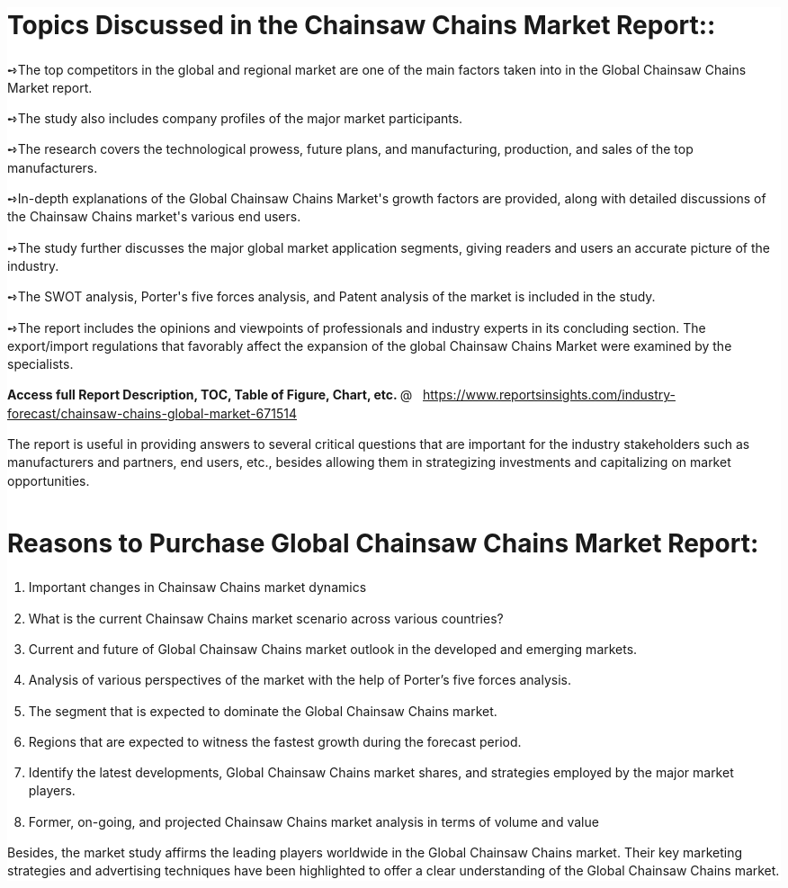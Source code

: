 # <strong>Topics Discussed in the Chainsaw Chains Market Report::</strong>

➺The top competitors in the global and regional market are one of the main factors taken into in the Global Chainsaw Chains Market report.

➺The study also includes company profiles of the major market participants.

➺The research covers the technological prowess, future plans, and manufacturing, production, and sales of the top manufacturers.

➺In-depth explanations of the Global Chainsaw Chains Market's growth factors are provided, along with detailed discussions of the Chainsaw Chains market's various end users.

➺The study further discusses the major global market application segments, giving readers and users an accurate picture of the industry.

➺The SWOT analysis, Porter's five forces analysis, and Patent analysis of the market is included in the study.

➺The report includes the opinions and viewpoints of professionals and industry experts in its concluding section. The export/import regulations that favorably affect the expansion of the global Chainsaw Chains Market were examined by the specialists.

<strong>Access full Report Description, TOC, Table of Figure, Chart, etc. </strong>@   <a href=https://www.reportsinsights.com/industry-forecast/chainsaw-chains-global-market-671514 style=color:#0000ff;>https://www.reportsinsights.com/industry-forecast/chainsaw-chains-global-market-671514</a>

The report is useful in providing answers to several critical questions that are important for the industry stakeholders such as manufacturers and partners, end users, etc., besides allowing them in strategizing investments and capitalizing on market opportunities.

# <strong>Reasons to Purchase Global Chainsaw Chains Market Report:</strong>

1. Important changes in Chainsaw Chains market dynamics

2. What is the current Chainsaw Chains market scenario across various countries?

3. Current and future of Global Chainsaw Chains market outlook in the developed and emerging markets.

4. Analysis of various perspectives of the market with the help of Porter’s five forces analysis.

5. The segment that is expected to dominate the Global Chainsaw Chains market.

6. Regions that are expected to witness the fastest growth during the forecast period.

7. Identify the latest developments, Global Chainsaw Chains market shares, and strategies employed by the major market players.

8. Former, on-going, and projected Chainsaw Chains market analysis in terms of volume and value

Besides, the market study affirms the leading players worldwide in the Global Chainsaw Chains market. Their key marketing strategies and advertising techniques have been highlighted to offer a clear understanding of the Global Chainsaw Chains market.
